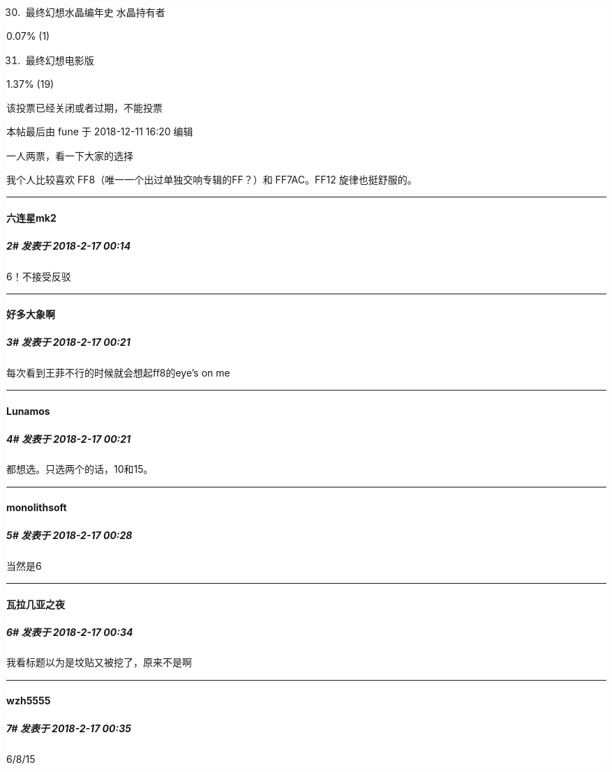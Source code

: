 30.  最终幻想水晶编年史 水晶持有者

0.07% (1)

31.  最终幻想电影版

1.37% (19)

该投票已经关闭或者过期，不能投票

 本帖最后由 fune 于 2018-12-11 16:20 编辑 

一人两票，看一下大家的选择

我个人比较喜欢 FF8（唯一一个出过单独交响专辑的FF？）和 FF7AC。FF12 旋律也挺舒服的。

*****

####  六连星mk2  
##### 2#       发表于 2018-2-17 00:14

6！不接受反驳

*****

####  好多大象啊  
##### 3#       发表于 2018-2-17 00:21

每次看到王菲不行的时候就会想起ff8的eye’s on me

*****

####  Lunamos  
##### 4#       发表于 2018-2-17 00:21

都想选。只选两个的话，10和15。

*****

####  monolithsoft  
##### 5#       发表于 2018-2-17 00:28

当然是6

*****

####  瓦拉几亚之夜  
##### 6#       发表于 2018-2-17 00:34

我看标题以为是坟贴又被挖了，原来不是啊

*****

####  wzh5555  
##### 7#       发表于 2018-2-17 00:35

6/8/15
